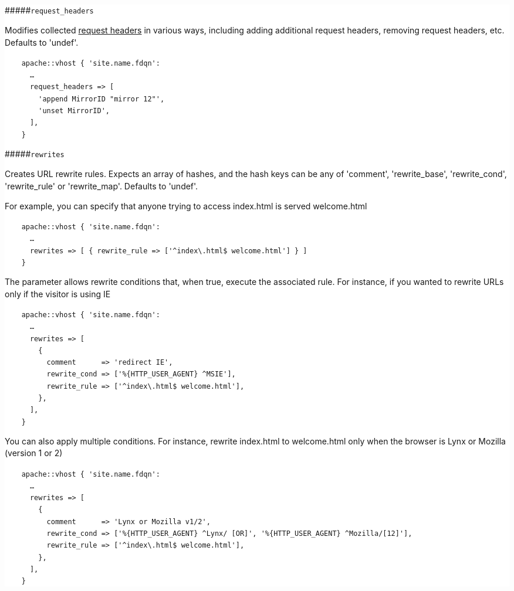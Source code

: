 #####`request_headers`

Modifies collected [request headers](http://httpd.apache.org/docs/current/mod/mod_headers.html#requestheader) in various ways, including adding additional request headers, removing request headers, etc. Defaults to 'undef'.

```puppet
    apache::vhost { 'site.name.fdqn':
      …
      request_headers => [
        'append MirrorID "mirror 12"',
        'unset MirrorID',
      ],
    }
```

#####`rewrites`

Creates URL rewrite rules. Expects an array of hashes, and the hash keys can be any of 'comment', 'rewrite_base', 'rewrite_cond', 'rewrite_rule' or 'rewrite_map'. Defaults to 'undef'.

For example, you can specify that anyone trying to access index.html is served welcome.html

```puppet
    apache::vhost { 'site.name.fdqn':
      …
      rewrites => [ { rewrite_rule => ['^index\.html$ welcome.html'] } ]
    }
```

The parameter allows rewrite conditions that, when true, execute the associated rule. For instance, if you wanted to rewrite URLs only if the visitor is using IE

```puppet
    apache::vhost { 'site.name.fdqn':
      …
      rewrites => [
        {
          comment      => 'redirect IE',
          rewrite_cond => ['%{HTTP_USER_AGENT} ^MSIE'],
          rewrite_rule => ['^index\.html$ welcome.html'],
        },
      ],
    }
```

You can also apply multiple conditions. For instance, rewrite index.html to welcome.html only when the browser is Lynx or Mozilla (version 1 or 2)

```puppet
    apache::vhost { 'site.name.fdqn':
      …
      rewrites => [
        {
          comment      => 'Lynx or Mozilla v1/2',
          rewrite_cond => ['%{HTTP_USER_AGENT} ^Lynx/ [OR]', '%{HTTP_USER_AGENT} ^Mozilla/[12]'],
          rewrite_rule => ['^index\.html$ welcome.html'],
        },
      ],
    }
```
